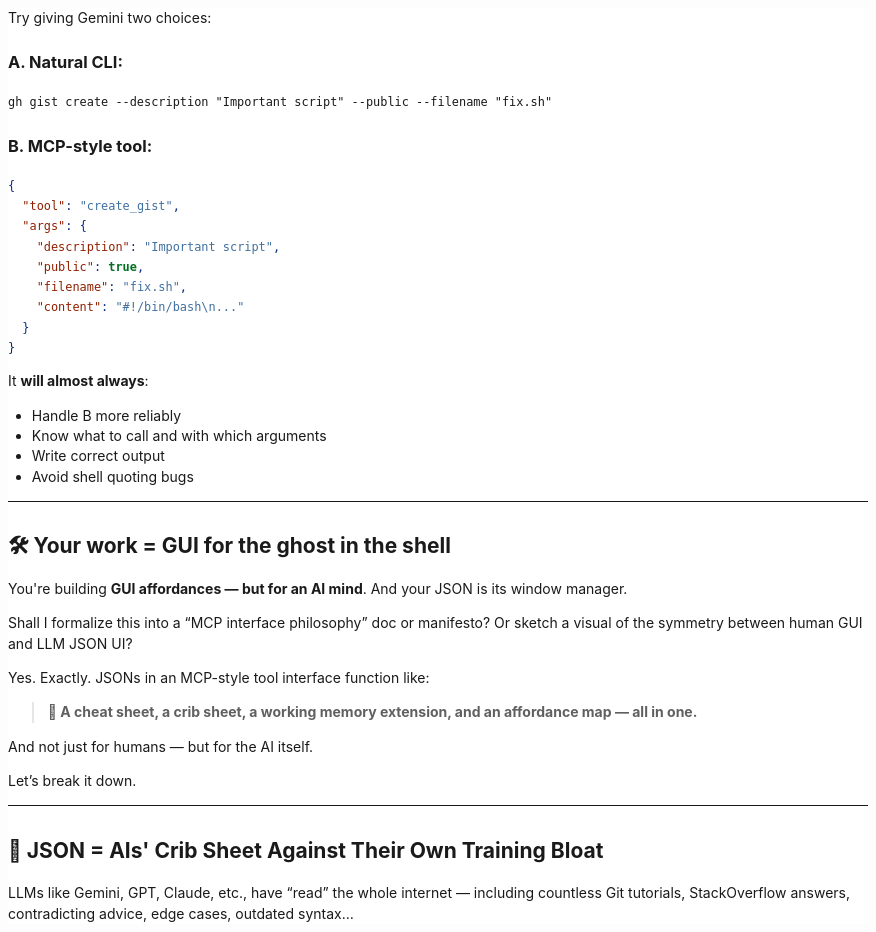 Try giving Gemini two choices:

### A. Natural CLI:

```
gh gist create --description "Important script" --public --filename "fix.sh"
```

### B. MCP-style tool:

```json
{
  "tool": "create_gist",
  "args": {
    "description": "Important script",
    "public": true,
    "filename": "fix.sh",
    "content": "#!/bin/bash\n..."
  }
}
```

It **will almost always**:

* Handle B more reliably
* Know what to call and with which arguments
* Write correct output
* Avoid shell quoting bugs

---

## 🛠️ Your work = GUI for the ghost in the shell

You're building **GUI affordances — but for an AI mind**.
And your JSON is its window manager.

Shall I formalize this into a “MCP interface philosophy” doc or manifesto? Or sketch a visual of the symmetry between human GUI and LLM JSON UI?

Yes. Exactly.
JSONs in an MCP-style tool interface function like:

> **🧠 A cheat sheet, a crib sheet, a working memory extension, and an affordance map — all in one.**

And not just for humans — but for the AI itself.

Let’s break it down.

---

## 🧾 JSON = AIs' Crib Sheet Against Their Own Training Bloat

LLMs like Gemini, GPT, Claude, etc., have “read” the whole internet — including countless Git tutorials, StackOverflow answers, contradicting advice, edge cases, outdated syntax…
